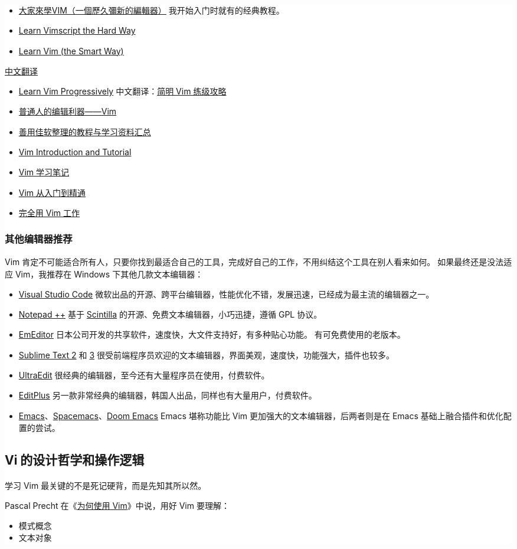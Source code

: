 - [大家來學VIM（一個歷久彌新的編輯器）](http://www.study-area.org/tips/vim/)
我开始入门时就有的经典教程。

- [Learn Vimscript the Hard Way](https://learnvimscriptthehardway.stevelosh.com/)

- [Learn Vim (the Smart Way)](https://github.com/iggredible/Learn-Vim)

[中文翻译](https://github.com/wsdjeg/Learn-Vim_zh_cn)

- [Learn Vim Progressively](http://yannesposito.com/Scratch/en/blog/Learn-Vim-Progressively/)
中文翻译：[简明 Vim 练级攻略](http://coolshell.cn/articles/5426.html)

- [普通人的编辑利器——Vim](http://blog.sina.com.cn/s/blog_46dac66f010005kw.html)

- [善用佳软整理的教程与学习资料汇总](http://xbeta.info/vim-tutorials.htm)

- [Vim Introduction and Tutorial](https://blog.interlinked.org/tutorials/vim_tutorial.html)

- [Vim 学习笔记](https://github.com/yyq123/learn-vim)

- [Vim 从入门到精通](https://github.com/wsdjeg/vim-galore-zh_cn)

- [完全用 Vim 工作](https://harttle.land/vim-practice.html)

### 其他编辑器推荐

Vim 肯定不可能适合所有人，只要你找到最适合自己的工具，完成好自己的工作，不用纠结这个工具在别人看来如何。
如果最终还是没法适应 Vim，我推荐在 Windows 下其他几款文本编辑器：

- [Visual Studio Code](https://code.visualstudio.com/)
微软出品的开源、跨平台编辑器，性能优化不错，发展迅速，已经成为最主流的编辑器之一。

- [Notepad ++](https://notepad-plus-plus.org/)
基于 [Scintilla](http://www.scintilla.org/) 的开源、免费文本编辑器，小巧迅捷，遵循 GPL 协议。

- [EmEditor](https://www.emeditor.com/)
日本公司开发的共享软件，速度快，大文件支持好，有多种贴心功能。
有可免费使用的老版本。

- [Sublime Text 2](http://www.sublimetext.com/2) 和 [3](http://www.sublimetext.com/3)
很受前端程序员欢迎的文本编辑器，界面美观，速度快，功能强大，插件也较多。

- [UltraEdit](http://www.ultraedit.cn/)
很经典的编辑器，至今还有大量程序员在使用，付费软件。

- [EditPlus](https://www.editplus.com/)
另一款非常经典的编辑器，韩国人出品，同样也有大量用户，付费软件。

- [Emacs](https://www.gnu.org/software/emacs/)、[Spacemacs](http://spacemacs.org/)、[Doom Emacs](https://github.com/doomemacs/)
Emacs 堪称功能比 Vim 更加强大的文本编辑器，后两者则是在 Emacs 基础上融合插件和优化配置的尝试。

## Vi 的设计哲学和操作逻辑

学习 Vim 最关键的不是死记硬背，而是先知其所以然。

Pascal Precht 在《[为何使用 Vim](https://pascalprecht.github.io/2014/03/18/why-i-use-vim/)》中说，用好 Vim 要理解：
- 模式概念
- 文本对象
